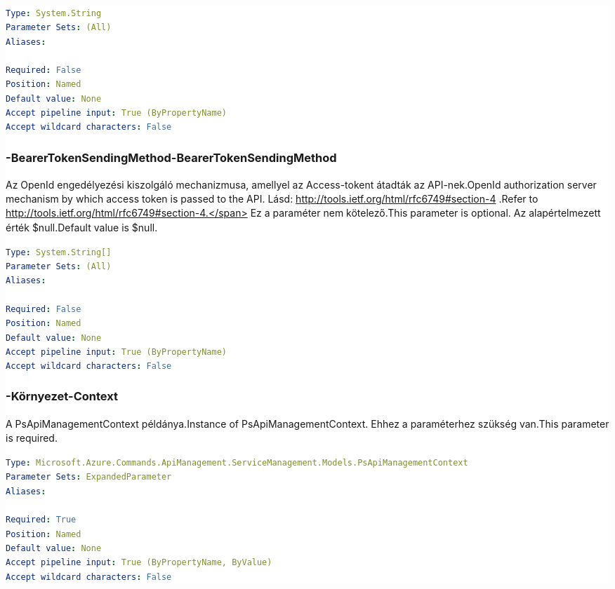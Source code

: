 ```yaml
Type: System.String
Parameter Sets: (All)
Aliases:

Required: False
Position: Named
Default value: None
Accept pipeline input: True (ByPropertyName)
Accept wildcard characters: False
```

### <span data-ttu-id="a763a-128">-BearerTokenSendingMethod</span><span class="sxs-lookup"><span data-stu-id="a763a-128">-BearerTokenSendingMethod</span></span>
<span data-ttu-id="a763a-129">Az OpenId engedélyezési kiszolgáló mechanizmusa, amellyel az Access-tokent átadták az API-nek.</span><span class="sxs-lookup"><span data-stu-id="a763a-129">OpenId authorization server mechanism by which access token is passed to the API.</span></span> <span data-ttu-id="a763a-130">Lásd: http://tools.ietf.org/html/rfc6749#section-4 .</span><span class="sxs-lookup"><span data-stu-id="a763a-130">Refer to http://tools.ietf.org/html/rfc6749#section-4.</span></span> <span data-ttu-id="a763a-131">Ez a paraméter nem kötelező.</span><span class="sxs-lookup"><span data-stu-id="a763a-131">This parameter is optional.</span></span> <span data-ttu-id="a763a-132">Az alapértelmezett érték $null.</span><span class="sxs-lookup"><span data-stu-id="a763a-132">Default value is $null.</span></span>

```yaml
Type: System.String[]
Parameter Sets: (All)
Aliases:

Required: False
Position: Named
Default value: None
Accept pipeline input: True (ByPropertyName)
Accept wildcard characters: False
```

### <span data-ttu-id="a763a-133">-Környezet</span><span class="sxs-lookup"><span data-stu-id="a763a-133">-Context</span></span>
<span data-ttu-id="a763a-134">A PsApiManagementContext példánya.</span><span class="sxs-lookup"><span data-stu-id="a763a-134">Instance of PsApiManagementContext.</span></span>
<span data-ttu-id="a763a-135">Ehhez a paraméterhez szükség van.</span><span class="sxs-lookup"><span data-stu-id="a763a-135">This parameter is required.</span></span>

```yaml
Type: Microsoft.Azure.Commands.ApiManagement.ServiceManagement.Models.PsApiManagementContext
Parameter Sets: ExpandedParameter
Aliases:

Required: True
Position: Named
Default value: None
Accept pipeline input: True (ByPropertyName, ByValue)
Accept wildcard characters: False
```
